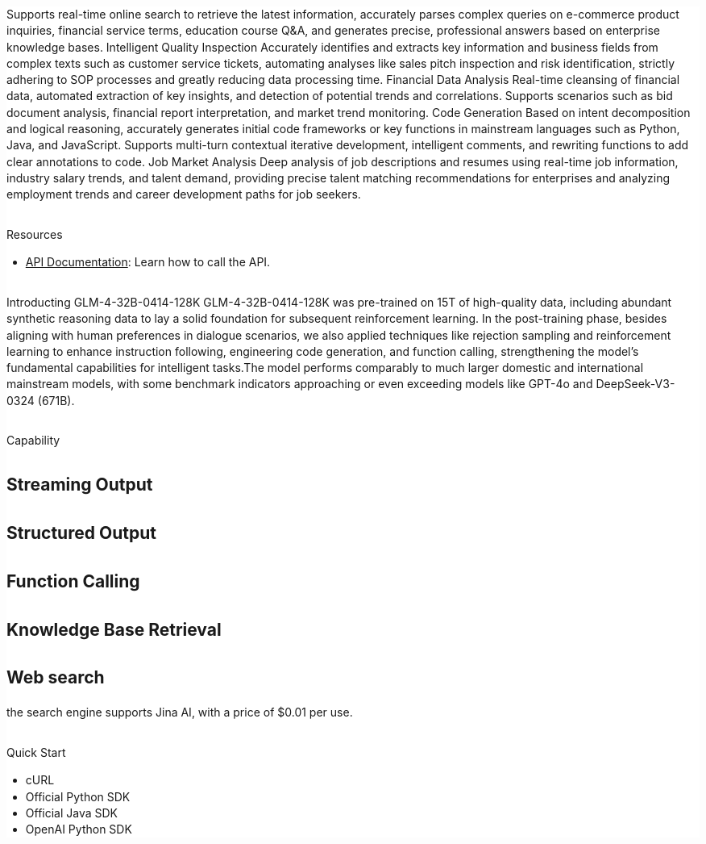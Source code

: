 Supports real-time online search to retrieve the latest information, accurately parses complex queries on e-commerce product inquiries, financial service terms, education course Q&A, and generates precise, professional answers based on enterprise knowledge bases.
Intelligent Quality Inspection
Accurately identifies and extracts key information and business fields from complex texts such as customer service tickets, automating analyses like sales pitch inspection and risk identification, strictly adhering to SOP processes and greatly reducing data processing time.
Financial Data Analysis
Real-time cleansing of financial data, automated extraction of key insights, and detection of potential trends and correlations. Supports scenarios such as bid document analysis, financial report interpretation, and market trend monitoring.
Code Generation
Based on intent decomposition and logical reasoning, accurately generates initial code frameworks or key functions in mainstream languages such as Python, Java, and JavaScript. Supports multi-turn contextual iterative development, intelligent comments, and rewriting functions to add clear annotations to code.
Job Market Analysis
Deep analysis of job descriptions and resumes using real-time job information, industry salary trends, and talent demand, providing precise talent matching recommendations for enterprises and analyzing employment trends and career development paths for job seekers.
##
[​](https://docs.z.ai/guides/llm/glm-4-32b-0414-128k#resources)
Resources
  * [API Documentation](https://docs.z.ai/api-reference/llm/caht-completion): Learn how to call the API.


##
[​](https://docs.z.ai/guides/llm/glm-4-32b-0414-128k#introducting-glm-4-32b-0414-128k)
Introducting GLM-4-32B-0414-128K
GLM-4-32B-0414-128K was pre-trained on 15T of high-quality data, including abundant synthetic reasoning data to lay a solid foundation for subsequent reinforcement learning. In the post-training phase, besides aligning with human preferences in dialogue scenarios, we also applied techniques like rejection sampling and reinforcement learning to enhance instruction following, engineering code generation, and function calling, strengthening the model’s fundamental capabilities for intelligent tasks.The model performs comparably to much larger domestic and international mainstream models, with some benchmark indicators approaching or even exceeding models like GPT-4o and DeepSeek-V3-0324 (671B).
##
[​](https://docs.z.ai/guides/llm/glm-4-32b-0414-128k#capability)
Capability
## Streaming Output
## Structured Output
## Function Calling
## Knowledge Base Retrieval
## Web search
the search engine supports Jina AI, with a price of $0.01 per use.
##
[​](https://docs.z.ai/guides/llm/glm-4-32b-0414-128k#quick-start)
Quick Start
  * cURL
  * Official Python SDK
  * Official Java SDK
  * OpenAI Python SDK
